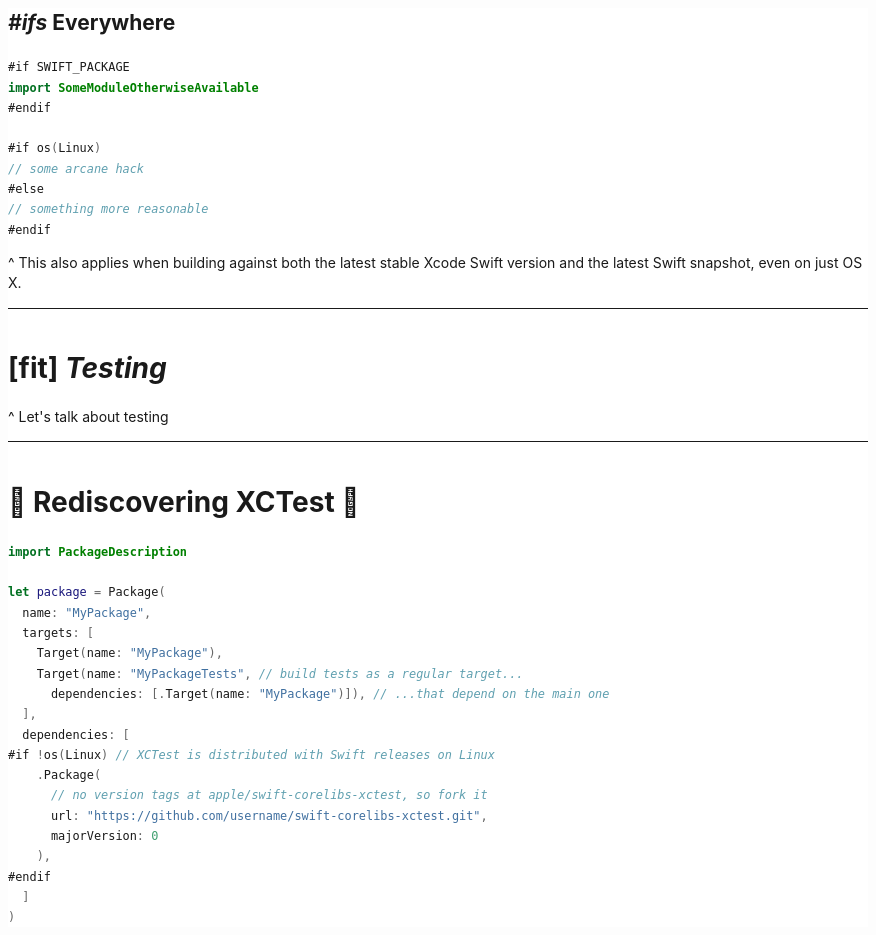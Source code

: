 
## *\#ifs* Everywhere

```swift
#if SWIFT_PACKAGE
import SomeModuleOtherwiseAvailable
#endif

#if os(Linux)
// some arcane hack
#else
// something more reasonable
#endif
```

^
This also applies when building against both the latest stable Xcode Swift version and the latest Swift snapshot, even on just OS X.

---

# [fit] *Testing*

^
Let's talk about testing

---

# :eyes: Rediscovering XCTest :eyes: 

```swift
import PackageDescription

let package = Package(
  name: "MyPackage",
  targets: [
    Target(name: "MyPackage"),
    Target(name: "MyPackageTests", // build tests as a regular target...
      dependencies: [.Target(name: "MyPackage")]), // ...that depend on the main one
  ],
  dependencies: [
#if !os(Linux) // XCTest is distributed with Swift releases on Linux
    .Package(
      // no version tags at apple/swift-corelibs-xctest, so fork it
      url: "https://github.com/username/swift-corelibs-xctest.git",
      majorVersion: 0
    ),
#endif
  ]
)
```
